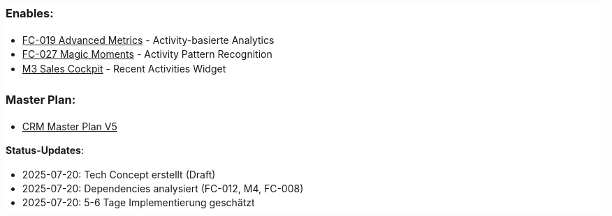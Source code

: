 ### Enables:
- [FC-019 Advanced Metrics](/Users/joergstreeck/freshplan-sales-tool/docs/features/PLANNED/19_advanced_metrics/FC-019_TECH_CONCEPT.md) - Activity-basierte Analytics
- [FC-027 Magic Moments](/Users/joergstreeck/freshplan-sales-tool/docs/features/PLANNED/27_magic_moments/FC-027_TECH_CONCEPT.md) - Activity Pattern Recognition
- [M3 Sales Cockpit](/Users/joergstreeck/freshplan-sales-tool/docs/features/ACTIVE/05_ui_foundation/M3_TECH_CONCEPT.md) - Recent Activities Widget

### Master Plan:
- [CRM Master Plan V5](/Users/joergstreeck/freshplan-sales-tool/docs/CRM_COMPLETE_MASTER_PLAN_V5.md)

**Status-Updates**:
- 2025-07-20: Tech Concept erstellt (Draft)
- 2025-07-20: Dependencies analysiert (FC-012, M4, FC-008)
- 2025-07-20: 5-6 Tage Implementierung geschätzt
